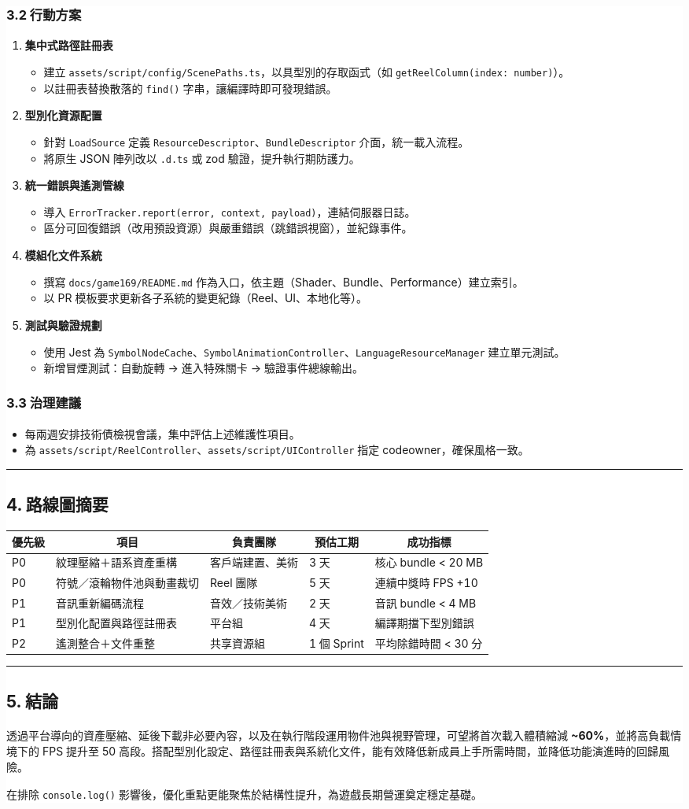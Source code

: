 ### 3.2 行動方案
1. **集中式路徑註冊表**
   - 建立 `assets/script/config/ScenePaths.ts`，以具型別的存取函式（如 `getReelColumn(index: number)`）。  
   - 以註冊表替換散落的 `find()` 字串，讓編譯時即可發現錯誤。

2. **型別化資源配置**
   - 針對 `LoadSource` 定義 `ResourceDescriptor`、`BundleDescriptor` 介面，統一載入流程。  
   - 將原生 JSON 陣列改以 `.d.ts` 或 zod 驗證，提升執行期防護力。

3. **統一錯誤與遙測管線**
   - 導入 `ErrorTracker.report(error, context, payload)`，連結伺服器日誌。  
   - 區分可回復錯誤（改用預設資源）與嚴重錯誤（跳錯誤視窗），並紀錄事件。

4. **模組化文件系統**
   - 撰寫 `docs/game169/README.md` 作為入口，依主題（Shader、Bundle、Performance）建立索引。  
   - 以 PR 模板要求更新各子系統的變更紀錄（Reel、UI、本地化等）。

5. **測試與驗證規劃**
   - 使用 Jest 為 `SymbolNodeCache`、`SymbolAnimationController`、`LanguageResourceManager` 建立單元測試。  
   - 新增冒煙測試：自動旋轉 → 進入特殊關卡 → 驗證事件總線輸出。

### 3.3 治理建議
- 每兩週安排技術債檢視會議，集中評估上述維護性項目。  
- 為 `assets/script/ReelController`、`assets/script/UIController` 指定 codeowner，確保風格一致。

---

## 4. 路線圖摘要

| 優先級 | 項目 | 負責團隊 | 預估工期 | 成功指標 |
|--------|------|----------|----------|-----------|
| P0 | 紋理壓縮＋語系資產重構 | 客戶端建置、美術 | 3 天 | 核心 bundle < 20 MB |
| P0 | 符號／滾輪物件池與動畫裁切 | Reel 團隊 | 5 天 | 連續中獎時 FPS +10 |
| P1 | 音訊重新編碼流程 | 音效／技術美術 | 2 天 | 音訊 bundle < 4 MB |
| P1 | 型別化配置與路徑註冊表 | 平台組 | 4 天 | 編譯期擋下型別錯誤 |
| P2 | 遙測整合＋文件重整 | 共享資源組 | 1 個 Sprint | 平均除錯時間 < 30 分 |

---

## 5. 結論

透過平台導向的資產壓縮、延後下載非必要內容，以及在執行階段運用物件池與視野管理，可望將首次載入體積縮減 **~60%**，並將高負載情境下的 FPS 提升至 50 高段。搭配型別化設定、路徑註冊表與系統化文件，能有效降低新成員上手所需時間，並降低功能演進時的回歸風險。

在排除 `console.log()` 影響後，優化重點更能聚焦於結構性提升，為遊戲長期營運奠定穩定基礎。
